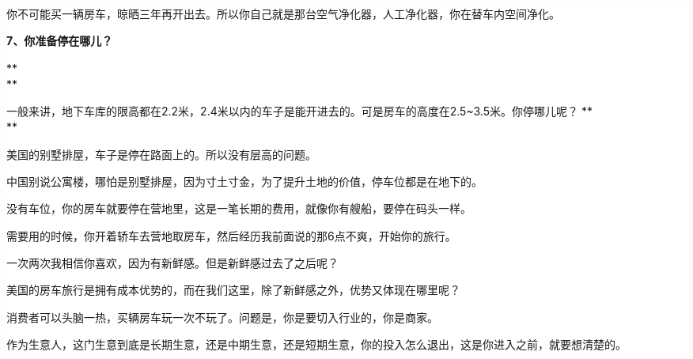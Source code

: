   

你不可能买一辆房车，晾晒三年再开出去。所以你自己就是那台空气净化器，人工净化器，你在替车内空间净化。  

  

 **7、你准备停在哪儿？**

 **  
**

一般来讲，地下车库的限高都在2.2米，2.4米以内的车子是能开进去的。可是房车的高度在2.5~3.5米。你停哪儿呢？ **  
**

  

美国的别墅排屋，车子是停在路面上的。所以没有层高的问题。  

  

中国别说公寓楼，哪怕是别墅排屋，因为寸土寸金，为了提升土地的价值，停车位都是在地下的。

  

没有车位，你的房车就要停在营地里，这是一笔长期的费用，就像你有艘船，要停在码头一样。

  

需要用的时候，你开着轿车去营地取房车，然后经历我前面说的那6点不爽，开始你的旅行。  

  

一次两次我相信你喜欢，因为有新鲜感。但是新鲜感过去了之后呢？  

  

美国的房车旅行是拥有成本优势的，而在我们这里，除了新鲜感之外，优势又体现在哪里呢？  

  

消费者可以头脑一热，买辆房车玩一次不玩了。问题是，你是要切入行业的，你是商家。

  

作为生意人，这门生意到底是长期生意，还是中期生意，还是短期生意，你的投入怎么退出，这是你进入之前，就要想清楚的。


